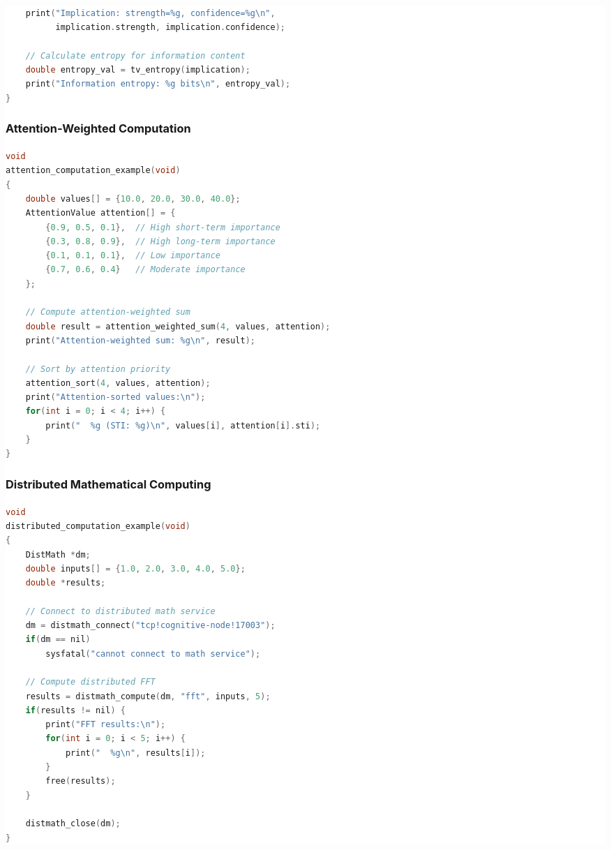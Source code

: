 ```c
    print("Implication: strength=%g, confidence=%g\n",
          implication.strength, implication.confidence);
    
    // Calculate entropy for information content
    double entropy_val = tv_entropy(implication);
    print("Information entropy: %g bits\n", entropy_val);
}
```

### Attention-Weighted Computation

```c
void
attention_computation_example(void)
{
    double values[] = {10.0, 20.0, 30.0, 40.0};
    AttentionValue attention[] = {
        {0.9, 0.5, 0.1},  // High short-term importance
        {0.3, 0.8, 0.9},  // High long-term importance  
        {0.1, 0.1, 0.1},  // Low importance
        {0.7, 0.6, 0.4}   // Moderate importance
    };
    
    // Compute attention-weighted sum
    double result = attention_weighted_sum(4, values, attention);
    print("Attention-weighted sum: %g\n", result);
    
    // Sort by attention priority  
    attention_sort(4, values, attention);
    print("Attention-sorted values:\n");
    for(int i = 0; i < 4; i++) {
        print("  %g (STI: %g)\n", values[i], attention[i].sti);
    }
}
```

### Distributed Mathematical Computing

```c
void
distributed_computation_example(void)
{
    DistMath *dm;
    double inputs[] = {1.0, 2.0, 3.0, 4.0, 5.0};
    double *results;
    
    // Connect to distributed math service
    dm = distmath_connect("tcp!cognitive-node!17003");
    if(dm == nil)
        sysfatal("cannot connect to math service");
        
    // Compute distributed FFT
    results = distmath_compute(dm, "fft", inputs, 5);
    if(results != nil) {
        print("FFT results:\n");
        for(int i = 0; i < 5; i++) {
            print("  %g\n", results[i]);
        }
        free(results);
    }
    
    distmath_close(dm);
}
```
